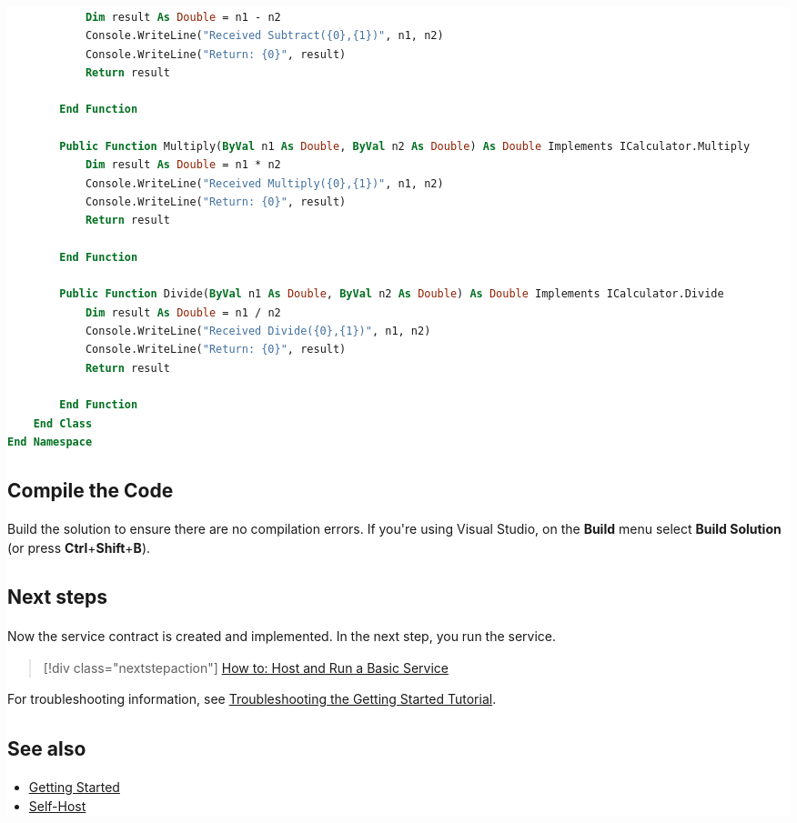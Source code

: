 ```vb
            Dim result As Double = n1 - n2
            Console.WriteLine("Received Subtract({0},{1})", n1, n2)
            Console.WriteLine("Return: {0}", result)
            Return result

        End Function

        Public Function Multiply(ByVal n1 As Double, ByVal n2 As Double) As Double Implements ICalculator.Multiply
            Dim result As Double = n1 * n2
            Console.WriteLine("Received Multiply({0},{1})", n1, n2)
            Console.WriteLine("Return: {0}", result)
            Return result

        End Function

        Public Function Divide(ByVal n1 As Double, ByVal n2 As Double) As Double Implements ICalculator.Divide
            Dim result As Double = n1 / n2
            Console.WriteLine("Received Divide({0},{1})", n1, n2)
            Console.WriteLine("Return: {0}", result)
            Return result

        End Function
    End Class
End Namespace
```

## Compile the Code

Build the solution to ensure there are no compilation errors. If you're using Visual Studio, on the **Build** menu select **Build Solution** (or press **Ctrl**+**Shift**+**B**).

## Next steps

Now the service contract is created and implemented. In the next step, you run the service.

> [!div class="nextstepaction"]
> [How to: Host and Run a Basic Service](../../../docs/framework/wcf/how-to-host-and-run-a-basic-wcf-service.md)

For troubleshooting information, see [Troubleshooting the Getting Started Tutorial](../../../docs/framework/wcf/troubleshooting-the-getting-started-tutorial.md).

## See also

- [Getting Started](../../../docs/framework/wcf/samples/getting-started-sample.md)
- [Self-Host](../../../docs/framework/wcf/samples/self-host.md)
